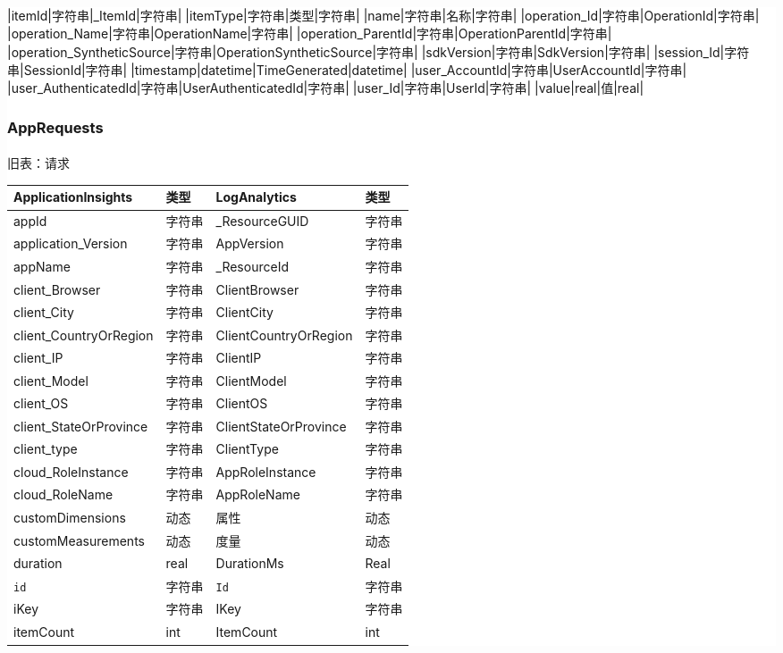 |itemId|字符串|\_ItemId|字符串|
|itemType|字符串|类型|字符串|
|name|字符串|名称|字符串|
|operation_Id|字符串|OperationId|字符串|
|operation_Name|字符串|OperationName|字符串|
|operation_ParentId|字符串|OperationParentId|字符串|
|operation_SyntheticSource|字符串|OperationSyntheticSource|字符串|
|sdkVersion|字符串|SdkVersion|字符串|
|session_Id|字符串|SessionId|字符串|
|timestamp|datetime|TimeGenerated|datetime|
|user_AccountId|字符串|UserAccountId|字符串|
|user_AuthenticatedId|字符串|UserAuthenticatedId|字符串|
|user_Id|字符串|UserId|字符串|
|value|real|值|real|

### <a name="apprequests"></a>AppRequests

旧表：请求

|ApplicationInsights|类型|LogAnalytics|类型|
|:---|:---|:---|:---|
|appId|字符串|\_ResourceGUID|字符串|
|application_Version|字符串|AppVersion|字符串|
|appName|字符串|\_ResourceId|字符串|
|client_Browser|字符串|ClientBrowser|字符串|
|client_City|字符串|ClientCity|字符串|
|client_CountryOrRegion|字符串|ClientCountryOrRegion|字符串|
|client_IP|字符串|ClientIP|字符串|
|client_Model|字符串|ClientModel|字符串|
|client_OS|字符串|ClientOS|字符串|
|client_StateOrProvince|字符串|ClientStateOrProvince|字符串|
|client_type|字符串|ClientType|字符串|
|cloud_RoleInstance|字符串|AppRoleInstance|字符串|
|cloud_RoleName|字符串|AppRoleName|字符串|
|customDimensions|动态|属性|动态|
|customMeasurements|动态|度量|动态|
|duration|real|DurationMs|Real|
|`id`|字符串|`Id`|字符串|
|iKey|字符串|IKey|字符串|
|itemCount|int|ItemCount|int|